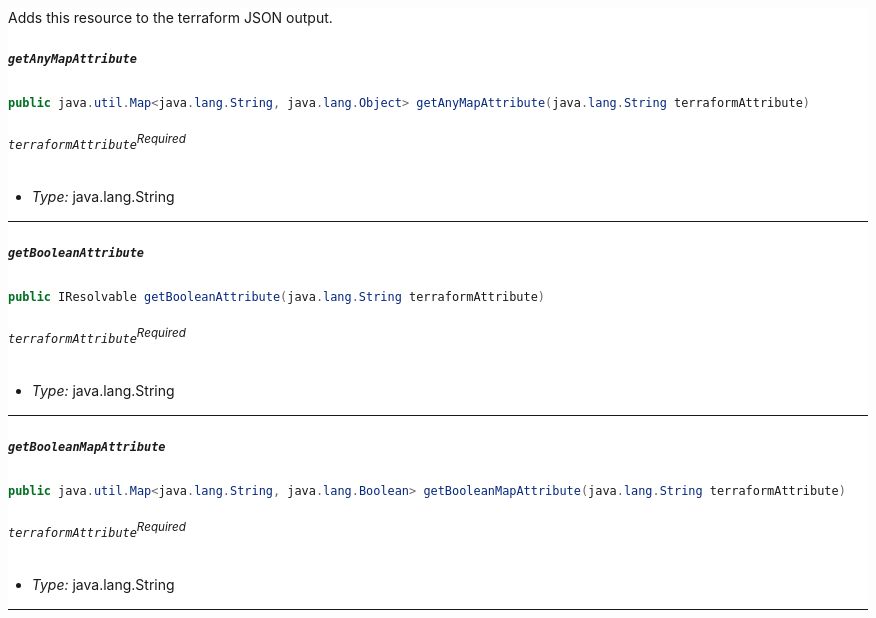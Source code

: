 Adds this resource to the terraform JSON output.

##### `getAnyMapAttribute` <a name="getAnyMapAttribute" id="@cdktf/provider-opentelekomcloud.dataOpentelekomcloudNatSnatRulesV2.DataOpentelekomcloudNatSnatRulesV2.getAnyMapAttribute"></a>

```java
public java.util.Map<java.lang.String, java.lang.Object> getAnyMapAttribute(java.lang.String terraformAttribute)
```

###### `terraformAttribute`<sup>Required</sup> <a name="terraformAttribute" id="@cdktf/provider-opentelekomcloud.dataOpentelekomcloudNatSnatRulesV2.DataOpentelekomcloudNatSnatRulesV2.getAnyMapAttribute.parameter.terraformAttribute"></a>

- *Type:* java.lang.String

---

##### `getBooleanAttribute` <a name="getBooleanAttribute" id="@cdktf/provider-opentelekomcloud.dataOpentelekomcloudNatSnatRulesV2.DataOpentelekomcloudNatSnatRulesV2.getBooleanAttribute"></a>

```java
public IResolvable getBooleanAttribute(java.lang.String terraformAttribute)
```

###### `terraformAttribute`<sup>Required</sup> <a name="terraformAttribute" id="@cdktf/provider-opentelekomcloud.dataOpentelekomcloudNatSnatRulesV2.DataOpentelekomcloudNatSnatRulesV2.getBooleanAttribute.parameter.terraformAttribute"></a>

- *Type:* java.lang.String

---

##### `getBooleanMapAttribute` <a name="getBooleanMapAttribute" id="@cdktf/provider-opentelekomcloud.dataOpentelekomcloudNatSnatRulesV2.DataOpentelekomcloudNatSnatRulesV2.getBooleanMapAttribute"></a>

```java
public java.util.Map<java.lang.String, java.lang.Boolean> getBooleanMapAttribute(java.lang.String terraformAttribute)
```

###### `terraformAttribute`<sup>Required</sup> <a name="terraformAttribute" id="@cdktf/provider-opentelekomcloud.dataOpentelekomcloudNatSnatRulesV2.DataOpentelekomcloudNatSnatRulesV2.getBooleanMapAttribute.parameter.terraformAttribute"></a>

- *Type:* java.lang.String

---
